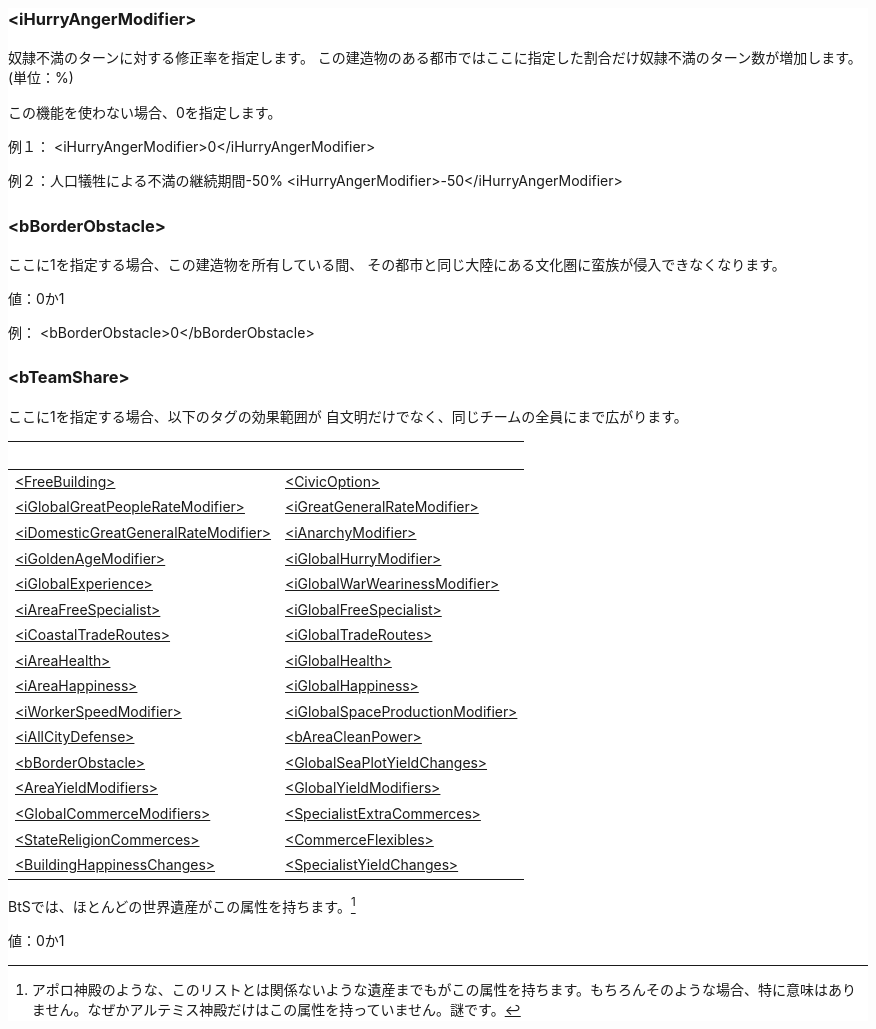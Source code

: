 ### \<iHurryAngerModifier\>
奴隷不満のターンに対する修正率を指定します。
この建造物のある都市ではここに指定した割合だけ奴隷不満のターン数が増加します。(単位：%)

この機能を使わない場合、0を指定します。

例１：
\<iHurryAngerModifier\>0\</iHurryAngerModifier\>

例２：人口犠牲による不満の継続期間-50%
\<iHurryAngerModifier\>-50\</iHurryAngerModifier\>

### \<bBorderObstacle\>
ここに1を指定する場合、この建造物を所有している間、
その都市と同じ大陸にある文化圏に蛮族が侵入できなくなります。

値：0か1

例：
\<bBorderObstacle\>0\</bBorderObstacle\>

### \<bTeamShare\>
ここに1を指定する場合、以下のタグの効果範囲が
自文明だけでなく、同じチームの全員にまで広がります。

&nbsp;|&nbsp;
---|---
[\<FreeBuilding\>](#freebuilding)|[\<CivicOption\>](#civicoption)
[\<iGlobalGreatPeopleRateModifier\>](#iglobalgreatpeopleratemodifier)|[\<iGreatGeneralRateModifier\>](#igreatgeneralratemodifier)
[\<iDomesticGreatGeneralRateModifier\>](#idomesticgreatgeneralratemodifier)|[\<iAnarchyModifier\>](#ianarchymodifier)
[\<iGoldenAgeModifier\>](#igoldenagemodifier)|[\<iGlobalHurryModifier\>](#iglobalhurrymodifier)
[\<iGlobalExperience\>](#iglobalexperience)|[\<iGlobalWarWearinessModifier\>](#iglobalwarwearinessmodifier)
[\<iAreaFreeSpecialist\>](#iareafreespecialist)|[\<iGlobalFreeSpecialist\>](#iglobalfreespecialist)
[\<iCoastalTradeRoutes\>](#icoastaltraderoutes)|[\<iGlobalTradeRoutes\>](#iglobaltraderoutes)
[\<iAreaHealth\>](#iareahealth)|[\<iGlobalHealth\>](#iglobalhealth)
[\<iAreaHappiness\>](#iareahappiness)|[\<iGlobalHappiness\>](#iglobalhappiness)
[\<iWorkerSpeedModifier\>](#iworkerspeedmodifier)|[\<iGlobalSpaceProductionModifier\>](#iglobalspaceproductionmodifier)
[\<iAllCityDefense\>](#iallcitydefense)|[\<bAreaCleanPower\>](#bareacleanpower)
[\<bBorderObstacle\>](#bborderobstacle)|[\<GlobalSeaPlotYieldChanges\>](#globalseaplotyieldchanges)
[\<AreaYieldModifiers\>](#areayieldmodifiers)|[\<GlobalYieldModifiers\>](#globalyieldmodifiers)
[\<GlobalCommerceModifiers\>](#globalcommercemodifiers)|[\<SpecialistExtraCommerces\>](#specialistextracommerces)
[\<StateReligionCommerces\>](#statereligioncommerces)|[\<CommerceFlexibles\>](#commerceflexibles)
[\<BuildingHappinessChanges\>](#buildinghappinesschanges)|[\<SpecialistYieldChanges\>](#specialistyieldchanges)

BtSでは、ほとんどの世界遺産がこの属性を持ちます。[^teamww]

[^teamww]: アポロ神殿のような、このリストとは関係ないような遺産までもがこの属性を持ちます。もちろんそのような場合、特に意味はありません。なぜかアルテミス神殿だけはこの属性を持っていません。謎です。

値：0か1


[^movie]: この効果は、遺産に限定されません。
[^1]: そうすることで、建造物リストが多くなりすぎないようにしていると思われます。
[^technum]: 実際のところ、BtSでは前提技術2つ(メインとサブ1つずつ)の建造物が最大です。
[^bonusnum]: 実際のところ、BtSでは前提資源を要求する建造物はありません。
[^uu]: それらのUU群を含みます。
[^freebuil]: この建造物を所有しなくなったり、陳腐化したりしたときは、即座に当該の無償建造物を失います。<br>指定は建造物クラスタイプです。実際には文明ごとに分岐した建造物タイプの建造物を得ます。
[^waterriver]: どちらかで構いません。
[^capcul]: 元の建造物には文化出力がなく、UUには文化出力があるような場合は指定されていません。<br>なので、棚畑やオデオンが破壊されず残ってしまう場合もあります。
[^wwcm]: ここに0を指定した遺産も当然MODでなら作ることができます。
[^hurrytype]: 人口でも、富でも
[^nukeexplosion]: 核攻撃によるものと、メルトダウンによるものの両方に適用されます。
[^foreigntr]: 他国の都市(属国でも可)との間の交易路のこと。シヴィロペディアには誤植があり、別の大陸の都市である必要はありません。
[^year]: ターン数ではなく、年です。ゲーム速度との関連に注意してください。
[^religiondistance]: 交易路としての長さとは関係なく、2都市間の絶対距離で決まります。大陸の反対側の都市と長い道路でつながっていて、海を渡っていった方が距離が近い場合、天文学を持っているかどうかに関係なく、近い方の距離が使われます。<br>また、距離によってかなり急速に減衰し、星の反対側では確率1/1000になってしまいます。Pangaea大きさ標準マップにおいて圧力1で実用的に自然伝搬できる距離は、おおむね距離12程度のようです。
[^ccoo]: 効果範囲はこの2つの属性だけです。ほかの属性の効果を抑制することはできないことに注意してください。
[^ton]: iProduc**ton**Modifierです。誤字ではありません。